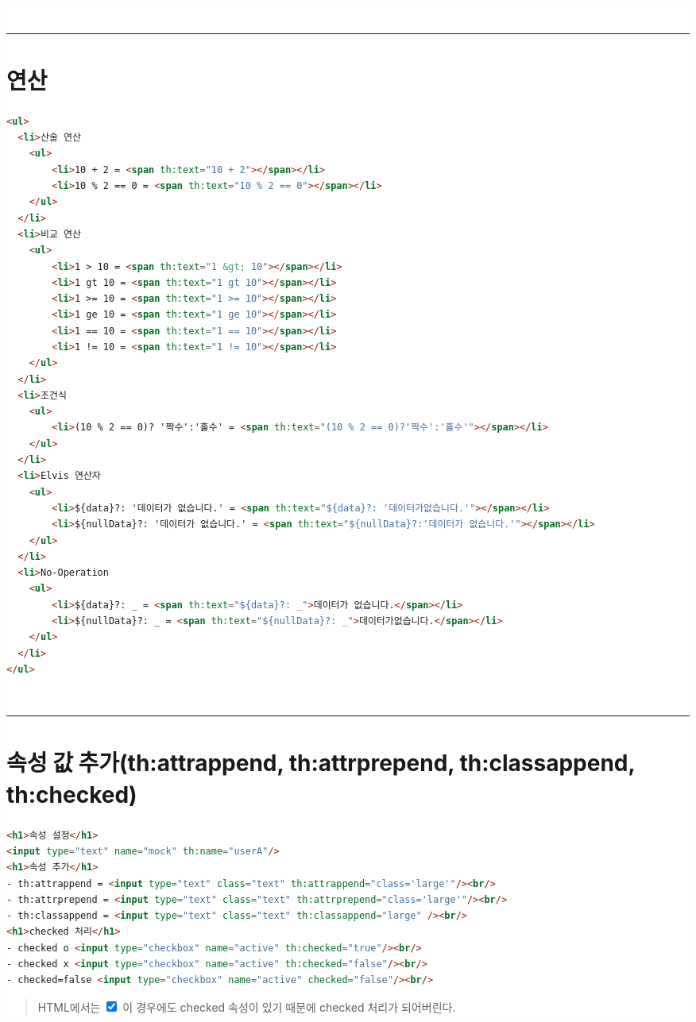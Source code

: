 <br/>
<hr>

# 연산

```html
<ul>
  <li>산술 연산
    <ul>
        <li>10 + 2 = <span th:text="10 + 2"></span></li>
        <li>10 % 2 == 0 = <span th:text="10 % 2 == 0"></span></li>
    </ul>
  </li>
  <li>비교 연산
    <ul>
        <li>1 > 10 = <span th:text="1 &gt; 10"></span></li>
        <li>1 gt 10 = <span th:text="1 gt 10"></span></li>
        <li>1 >= 10 = <span th:text="1 >= 10"></span></li>
        <li>1 ge 10 = <span th:text="1 ge 10"></span></li>
        <li>1 == 10 = <span th:text="1 == 10"></span></li>
        <li>1 != 10 = <span th:text="1 != 10"></span></li>
    </ul>
  </li>
  <li>조건식
    <ul>
        <li>(10 % 2 == 0)? '짝수':'홀수' = <span th:text="(10 % 2 == 0)?'짝수':'홀수'"></span></li>
    </ul>
  </li>
  <li>Elvis 연산자
    <ul>
        <li>${data}?: '데이터가 없습니다.' = <span th:text="${data}?: '데이터가없습니다.'"></span></li>
        <li>${nullData}?: '데이터가 없습니다.' = <span th:text="${nullData}?:'데이터가 없습니다.'"></span></li>
    </ul>
  </li>
  <li>No-Operation
    <ul>
        <li>${data}?: _ = <span th:text="${data}?: _">데이터가 없습니다.</span></li>
        <li>${nullData}?: _ = <span th:text="${nullData}?: _">데이터가없습니다.</span></li>
    </ul>
  </li>
</ul>
```

<br/>
<hr>

# 속성 값 추가(th:attrappend, th:attrprepend, th:classappend, th:checked)

```html
<h1>속성 설정</h1>
<input type="text" name="mock" th:name="userA"/>
<h1>속성 추가</h1>
- th:attrappend = <input type="text" class="text" th:attrappend="class='large'"/><br/>
- th:attrprepend = <input type="text" class="text" th:attrprepend="class='large'"/><br/>
- th:classappend = <input type="text" class="text" th:classappend="large" /><br/>
<h1>checked 처리</h1>
- checked o <input type="checkbox" name="active" th:checked="true"/><br/>
- checked x <input type="checkbox" name="active" th:checked="false"/><br/>
- checked=false <input type="checkbox" name="active" checked="false"/><br/>
```
> HTML에서는 <input type="checkbox" name="active" checked="false" /> 이 경우에도 checked 속성이 있기 때문에 checked 처리가 되어버린다.  
